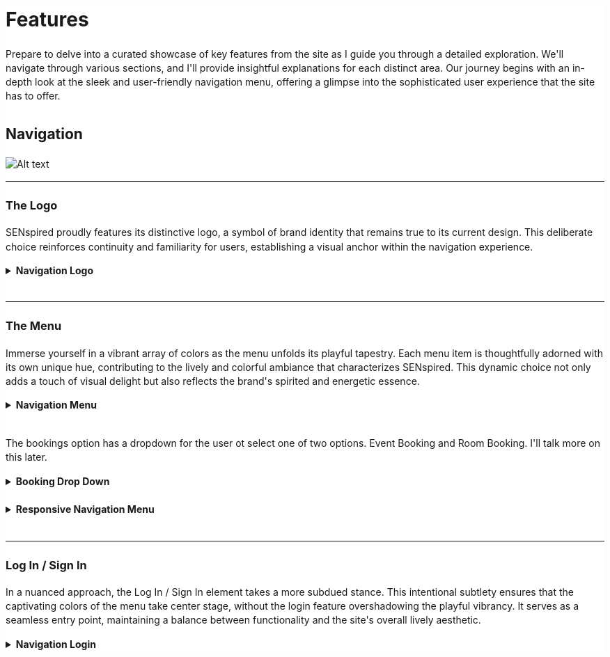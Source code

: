 # Features

Prepare to delve into a curated showcase of key features from the site as I guide you through a detailed exploration. We'll navigate through various sections, and I'll provide insightful explanations for each distinct area. Our journey begins with an in-depth look at the sleek and user-friendly navigation menu, offering a glimpse into the sophisticated user experience that the site has to offer.

## Navigation

![Alt text](media/readmeimages/nav1.png)
<hr>


### The Logo

SENspired proudly features its distinctive logo, a symbol of brand identity that remains true to its current design. This deliberate choice reinforces continuity and familiarity for users, establishing a visual anchor within the navigation experience.

<details><summary><b>Navigation Logo</b></summary></details>
<br>
<hr>


### The Menu

Immerse yourself in a vibrant array of colors as the menu unfolds its playful tapestry. Each menu item is thoughtfully adorned with its own unique hue, contributing to the lively and colorful ambiance that characterizes SENspired. This dynamic choice not only adds a touch of visual delight but also reflects the brand's spirited and energetic essence.

<details><summary><b>Navigation Menu</b></summary></details>
<br>

The bookings option has a dropdown for the user ot select one of two options. Event Booking and Room Booking. I'll talk more on this later. 

<details><summary><b>Booking Drop Down</b></summary></details>
<br>

<details><summary><b> Responsive Navigation Menu 
</b></summary></details>
<br>
<hr>

### Log In / Sign In

In a nuanced approach, the Log In / Sign In element takes a more subdued stance. This intentional subtlety ensures that the captivating colors of the menu take center stage, without the login feature overshadowing the playful vibrancy. It serves as a seamless entry point, maintaining a balance between functionality and the site's overall lively aesthetic.

<details><summary><b>Navigation Login</b></summary></details>
